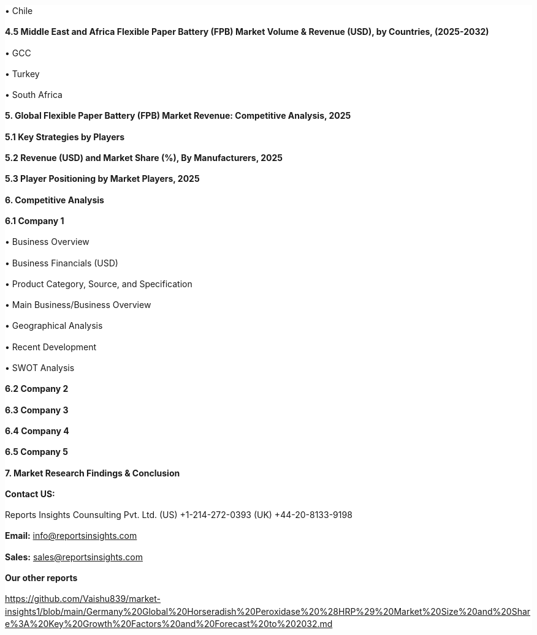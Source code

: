 • Chile

<strong>4.5 Middle East and Africa Flexible Paper Battery (FPB) Market Volume &amp; Revenue (USD), by Countries, (2025-2032)</strong>

• GCC

• Turkey

• South Africa

<strong>5. Global Flexible Paper Battery (FPB) Market Revenue: Competitive Analysis, 2025</strong>

<strong>5.1 Key Strategies by Players</strong>

<strong>5.2 Revenue (USD) and Market Share (%), By Manufacturers, 2025</strong>

<strong>5.3 Player Positioning by Market Players, 2025</strong>

<strong>6. Competitive Analysis</strong>

<strong>6.1 Company 1</strong>

• Business Overview

• Business Financials (USD)

• Product Category, Source, and Specification

• Main Business/Business Overview

• Geographical Analysis

• Recent Development

• SWOT Analysis

<strong>6.2 Company 2</strong>

<strong>6.3 Company 3</strong>

<strong>6.4 Company 4</strong>

<strong>6.5 Company 5</strong>

<strong>7. Market Research Findings &amp; Conclusion</strong>

<strong>Contact US:</strong>

Reports Insights Counsulting Pvt. Ltd.
(US) +1-214-272-0393
(UK) +44-20-8133-9198
<p class=""""><b>Email:</b> <a href=mailto:info@reportsinsights.com>info@reportsinsights.com</a></p>
<p class=""""><b>Sales:</b> <a href=mailto:sales@reportsinsights.com>sales@reportsinsights.com</a></p>

<strong>Our other reports</strong>

<a href=https://github.com/Vaishu839/market-insights1/blob/main/Germany%20Global%20Horseradish%20Peroxidase%20%28HRP%29%20Market%20Size%20and%20Share%3A%20Key%20Growth%20Factors%20and%20Forecast%20to%202032.md>https://github.com/Vaishu839/market-insights1/blob/main/Germany%20Global%20Horseradish%20Peroxidase%20%28HRP%29%20Market%20Size%20and%20Share%3A%20Key%20Growth%20Factors%20and%20Forecast%20to%202032.md</a>
